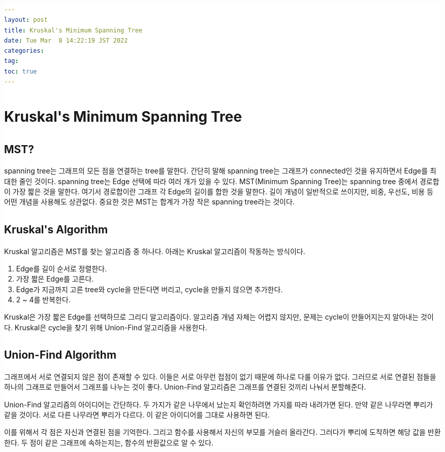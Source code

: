 ```yaml
---
layout: post
title: Kruskal's Minimum Spanning Tree
date: Tue Mar  8 14:22:19 JST 2022
categories:
tag:
toc: true
---
```


# Kruskal's Minimum Spanning Tree

## MST?

spanning tree는 그래프의 모든 점을 연결하는 tree를 말한다.
간단히 말해 spanning tree는 그래프가 connected인 것을 유지하면서 Edge를 최대한 줄인 것이다.
spanning tree는 Edge 선택에 따라 여러 개가 있을 수 있다.
MST(Minimum Spanning Tree)는 spanning tree 중에서 경로합이 가장 짧은 것을 말한다.
여기서 경로합이란 그래프 각 Edge의 길이를 합한 것을 말한다.
길이 개념이 일반적으로 쓰이지만, 비중, 우선도, 비용 등 어떤 개념을 사용해도 상관없다.
중요한 것은 MST는 합계가 가장 작은 spanning tree라는 것이다.

## Kruskal's Algorithm

Kruskal 알고리즘은 MST를 찾는 알고리즘 중 하나다.
아래는 Kruskal 알고리즘이 작동하는 방식이다.

1. Edge를 길이 순서로 정렬한다.
2. 가장 짧은 Edge를 고른다.
3. Edge가 지금까지 고른 tree와 cycle을 만든다면 버리고, cycle을 만들지 않으면 추가한다.
4. 2 ~ 4를 반복한다.

Kruskal은 가장 짧은 Edge를 선택하므로 그리디 알고리즘이다.
알고리즘 개념 자체는 어렵지 않지만, 문제는 cycle이 만들어지는지 알아내는 것이다.
Kruskal은 cycle을 찾기 위해 Union-Find 알고리즘을 사용한다.

## Union-Find Algorithm

그래프에서 서로 연결되지 않은 점이 존재할 수 있다.
이들은 서로 아무런 접점이 없기 때문에 하나로 다룰 이유가 없다.
그러므로 서로 연결된 점들을 하나의 그래프로 만들어서 그래프를 나누는 것이 좋다.
Union-Find 알고리즘은 그래프를 연결된 것끼리 나눠서 분할해준다.

Union-Find 알고리즘의 아이디어는 간단하다.
두 가지가 같은 나무에서 났는지 확인하려면 가지를 따라 내려가면 된다.
만약 같은 나무라면 뿌리가 같을 것이다.
서로 다른 나무라면 뿌리가 다르다.
이 같은 아이디어를 그대로 사용하면 된다.

이를 위해서 각 점은 자신과 연결된 점을 기억한다.
그리고 함수를 사용해서 자신의 부모를 거슬러 올라간다.
그러다가 뿌리에 도착하면 해당 값을 반환한다.
두 점이 같은 그래프에 속하는지는, 함수의 반환값으로 알 수 있다.
